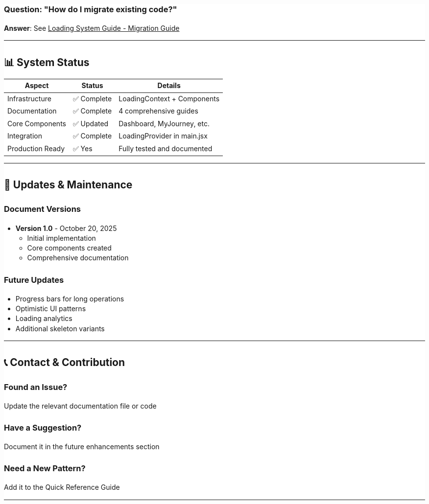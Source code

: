 ### Question: "How do I migrate existing code?"
**Answer**: See [Loading System Guide - Migration Guide](./LOADING_SYSTEM.md#migration-guide)

---

## 📊 System Status

| Aspect | Status | Details |
|--------|--------|---------|
| Infrastructure | ✅ Complete | LoadingContext + Components |
| Documentation | ✅ Complete | 4 comprehensive guides |
| Core Components | ✅ Updated | Dashboard, MyJourney, etc. |
| Integration | ✅ Complete | LoadingProvider in main.jsx |
| Production Ready | ✅ Yes | Fully tested and documented |

---

## 🔄 Updates & Maintenance

### Document Versions
- **Version 1.0** - October 20, 2025
  - Initial implementation
  - Core components created
  - Comprehensive documentation

### Future Updates
- Progress bars for long operations
- Optimistic UI patterns
- Loading analytics
- Additional skeleton variants

---

## 📞 Contact & Contribution

### Found an Issue?
Update the relevant documentation file or code

### Have a Suggestion?
Document it in the future enhancements section

### Need a New Pattern?
Add it to the Quick Reference Guide

---
